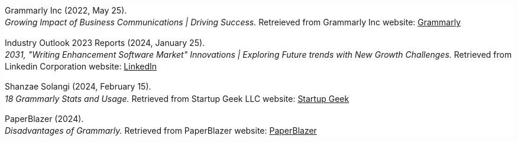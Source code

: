 Grammarly Inc (2022, May 25).<br />
_Growing Impact of Business Communications | Driving Success._ Retreieved from Grammarly Inc website: [Grammarly](https://www.grammarly.com/business/learn/impact-of-business-communication-part5/)

Industry Outlook 2023 Reports (2024, January 25).<br />
_2031, "Writing Enhancement Software Market" Innovations | Exploring Future trends with New Growth Challenges._ Retrieved from Linkedin Corporation website: [LinkedIn](https://www.linkedin.com/pulse/2031-writing-enhancement-software-market-molvc/)

Shanzae Solangi (2024, February 15).<br />
_18 Grammarly Stats and Usage._ Retrieved from Startup Geek LLC website: [Startup Geek](https://startupgeek.com/blog/grammarly/)

PaperBlazer (2024).<br />
_Disadvantages of Grammarly._ Retrieved from PaperBlazer website: [PaperBlazer](https://paperblazer.com/four-disadvantages-of-grammarly/)






